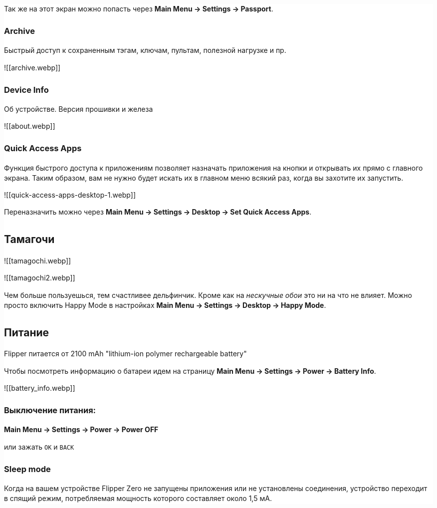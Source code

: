 Так же на этот экран можно попасть через **Main Menu -> Settings -> Passport**.


### Archive
Быстрый доступ к сохраненным тэгам, ключам, пультам, полезной нагрузке и пр.

![[archive.webp]]



### Device Info

Об устройстве. Версия прошивки и железа

![[about.webp]]

### Quick Access Apps

Функция быстрого доступа к приложениям позволяет назначать приложения на кнопки и открывать их прямо с главного экрана. Таким образом, вам не нужно будет искать их в главном меню всякий раз, когда вы захотите их запустить.

![[quick-access-apps-desktop-1.webp]]

Переназначить можно через  **Main Menu -> Settings -> Desktop  -> Set Quick Access Apps**.


## Тамагочи

![[tamagochi.webp]]

![[tamagochi2.webp]]


Чем больше пользуешься, тем счастливее дельфинчик. 
Кроме как на *нескучные обои* это ни на что не влияет. Можно просто включить Happy Mode в настройках **Main Menu -> Settings -> Desktop -> Happy Mode**.

## Питание
Flipper питается от 2100 mAh "lithium-ion polymer rechargeable battery"

Чтобы посмотреть информацию о батареи идем на страницу **Main Menu -> Settings -> Power -> Battery Info**.

![[battery_info.webp]]

### Выключение питания:
**Main Menu -> Settings -> Power -> Power OFF** 

или зажать `OK` и `BACK`

### Sleep mode
Когда на вашем устройстве Flipper Zero не запущены приложения или не установлены соединения, устройство переходит в спящий режим, потребляемая мощность которого составляет около 1,5 мА.
